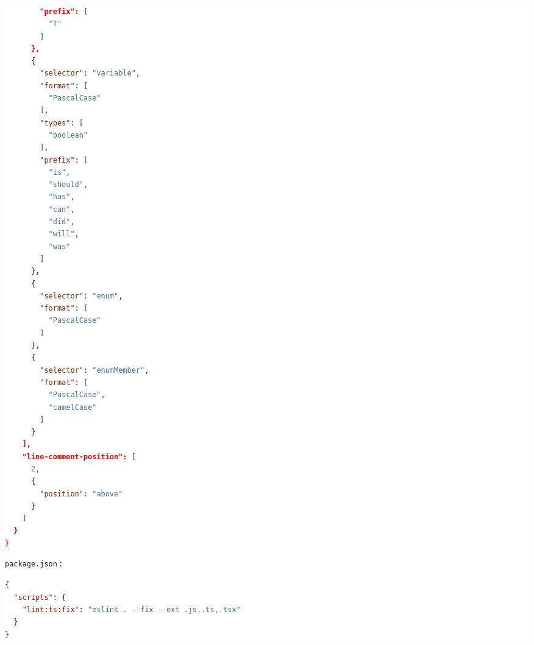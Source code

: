 ```json
        "prefix": [
          "T"
        ]
      },
      {
        "selector": "variable",
        "format": [
          "PascalCase"
        ],
        "types": [
          "boolean"
        ],
        "prefix": [
          "is",
          "should",
          "has",
          "can",
          "did",
          "will",
          "was"
        ]
      },
      {
        "selector": "enum",
        "format": [
          "PascalCase"
        ]
      },
      {
        "selector": "enumMember",
        "format": [
          "PascalCase",
          "camelCase"
        ]
      }
    ],
    "line-comment-position": [
      2,
      {
        "position": "above"
      }
    ]
  }
}
```

`package.json` :

```json
{
  "scripts": {
    "lint:ts:fix": "eslint . --fix --ext .js,.ts,.tsx"
  }
}
```
